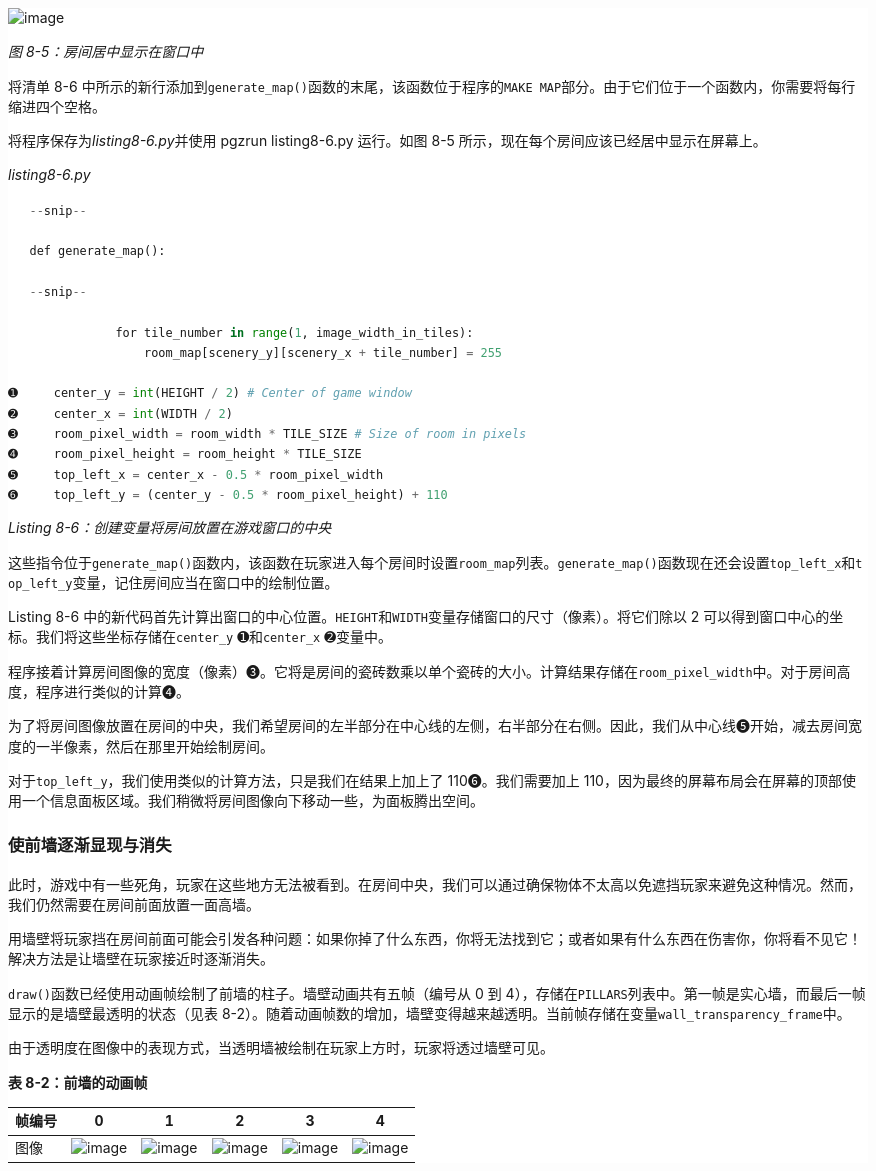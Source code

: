 ![image](img/fig8-5.jpg)

*图 8-5：房间居中显示在窗口中*

将清单 8-6 中所示的新行添加到`generate_map()`函数的末尾，该函数位于程序的`MAKE MAP`部分。由于它们位于一个函数内，你需要将每行缩进四个空格。

将程序保存为*listing8-6.py*并使用 pgzrun listing8-6.py 运行。如图 8-5 所示，现在每个房间应该已经居中显示在屏幕上。

*listing8-6.py*

```py
   --snip--

   def generate_map():

   --snip--

               for tile_number in range(1, image_width_in_tiles):
                   room_map[scenery_y][scenery_x + tile_number] = 255

➊     center_y = int(HEIGHT / 2) # Center of game window
➋     center_x = int(WIDTH / 2)
➌     room_pixel_width = room_width * TILE_SIZE # Size of room in pixels
➍     room_pixel_height = room_height * TILE_SIZE
➎     top_left_x = center_x - 0.5 * room_pixel_width
➏     top_left_y = (center_y - 0.5 * room_pixel_height) + 110
```

*Listing 8-6：创建变量将房间放置在游戏窗口的中央*

这些指令位于`generate_map()`函数内，该函数在玩家进入每个房间时设置`room_map`列表。`generate_map()`函数现在还会设置`top_left_x`和`top_left_y`变量，记住房间应当在窗口中的绘制位置。

Listing 8-6 中的新代码首先计算出窗口的中心位置。`HEIGHT`和`WIDTH`变量存储窗口的尺寸（像素）。将它们除以 2 可以得到窗口中心的坐标。我们将这些坐标存储在`center_y` ➊和`center_x` ➋变量中。

程序接着计算房间图像的宽度（像素）➌。它将是房间的瓷砖数乘以单个瓷砖的大小。计算结果存储在`room_pixel_width`中。对于房间高度，程序进行类似的计算➍。

为了将房间图像放置在房间的中央，我们希望房间的左半部分在中心线的左侧，右半部分在右侧。因此，我们从中心线➎开始，减去房间宽度的一半像素，然后在那里开始绘制房间。

对于`top_left_y`，我们使用类似的计算方法，只是我们在结果上加上了 110➏。我们需要加上 110，因为最终的屏幕布局会在屏幕的顶部使用一个信息面板区域。我们稍微将房间图像向下移动一些，为面板腾出空间。

### **使前墙逐渐显现与消失**

此时，游戏中有一些死角，玩家在这些地方无法被看到。在房间中央，我们可以通过确保物体不太高以免遮挡玩家来避免这种情况。然而，我们仍然需要在房间前面放置一面高墙。

用墙壁将玩家挡在房间前面可能会引发各种问题：如果你掉了什么东西，你将无法找到它；或者如果有什么东西在伤害你，你将看不见它！解决方法是让墙壁在玩家接近时逐渐消失。

`draw()`函数已经使用动画帧绘制了前墙的柱子。墙壁动画共有五帧（编号从 0 到 4），存储在`PILLARS`列表中。第一帧是实心墙，而最后一帧显示的是墙壁最透明的状态（见表 8-2）。随着动画帧数的增加，墙壁变得越来越透明。当前帧存储在变量`wall_transparency_frame`中。

由于透明度在图像中的表现方式，当透明墙被绘制在玩家上方时，玩家将透过墙壁可见。

**表 8-2：前墙的动画帧**

| **帧编号** | **0** | **1** | **2** | **3** | **4** |
| --- | --- | --- | --- | --- | --- |
| 图像 | ![image](img/f0143-01.jpg) | ![image](img/f0143-02.jpg) | ![image](img/f0143-03.jpg) | ![image](img/f0143-04.jpg) | ![image](img/f0143-05.jpg) |
